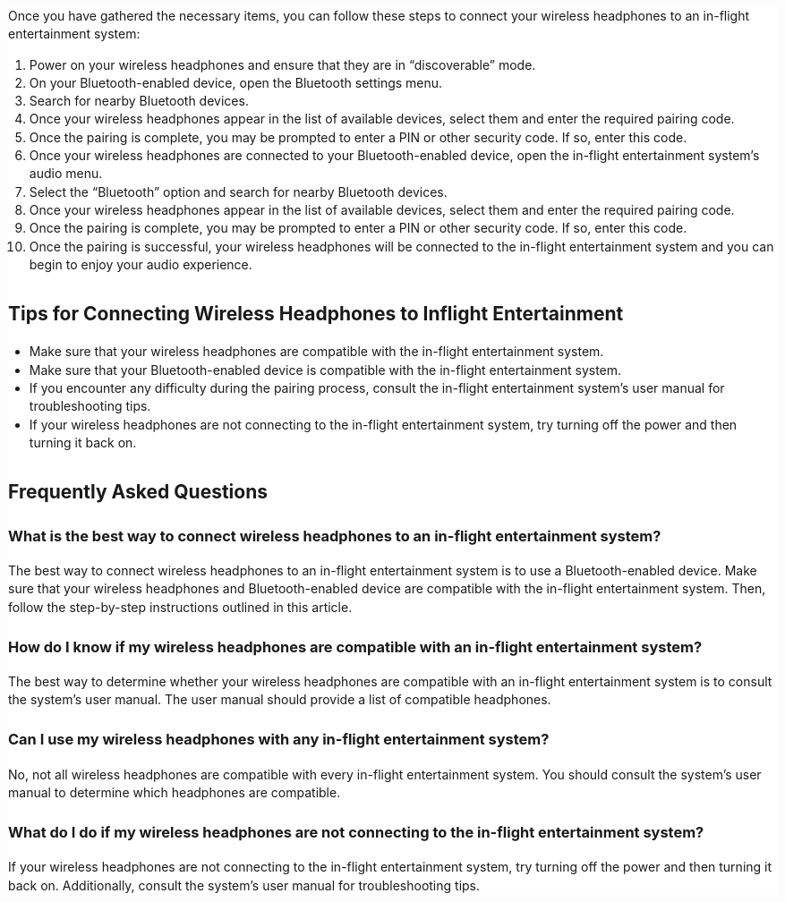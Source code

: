<p>Once you have gathered the necessary items, you can follow these steps to connect your wireless headphones to an in-flight entertainment system:</p>

<ol>
  <li>Power on your wireless headphones and ensure that they are in “discoverable” mode.</li>
  <li>On your Bluetooth-enabled device, open the Bluetooth settings menu.</li>
  <li>Search for nearby Bluetooth devices.</li>
  <li>Once your wireless headphones appear in the list of available devices, select them and enter the required pairing code.</li>
  <li>Once the pairing is complete, you may be prompted to enter a PIN or other security code. If so, enter this code.</li>
  <li>Once your wireless headphones are connected to your Bluetooth-enabled device, open the in-flight entertainment system’s audio menu.</li>
  <li>Select the “Bluetooth” option and search for nearby Bluetooth devices.</li>
  <li>Once your wireless headphones appear in the list of available devices, select them and enter the required pairing code.</li>
  <li>Once the pairing is complete, you may be prompted to enter a PIN or other security code. If so, enter this code.</li>
  <li>Once the pairing is successful, your wireless headphones will be connected to the in-flight entertainment system and you can begin to enjoy your audio experience.</li>
</ol>

<h2>Tips for Connecting Wireless Headphones to Inflight Entertainment</h2>

<ul>
  <li>Make sure that your wireless headphones are compatible with the in-flight entertainment system.</li>
  <li>Make sure that your Bluetooth-enabled device is compatible with the in-flight entertainment system.</li>
  <li>If you encounter any difficulty during the pairing process, consult the in-flight entertainment system’s user manual for troubleshooting tips.</li>
  <li>If your wireless headphones are not connecting to the in-flight entertainment system, try turning off the power and then turning it back on.</li>
</ul>

<h2>Frequently Asked Questions</h2>
<h3>What is the best way to connect wireless headphones to an in-flight entertainment system?</h3>
<p>The best way to connect wireless headphones to an in-flight entertainment system is to use a Bluetooth-enabled device. Make sure that your wireless headphones and Bluetooth-enabled device are compatible with the in-flight entertainment system. Then, follow the step-by-step instructions outlined in this article.</p>

<h3>How do I know if my wireless headphones are compatible with an in-flight entertainment system?</h3>
<p>The best way to determine whether your wireless headphones are compatible with an in-flight entertainment system is to consult the system’s user manual. The user manual should provide a list of compatible headphones.</p>

<h3>Can I use my wireless headphones with any in-flight entertainment system?</h3>
<p>No, not all wireless headphones are compatible with every in-flight entertainment system. You should consult the system’s user manual to determine which headphones are compatible.</p>

<h3>What do I do if my wireless headphones are not connecting to the in-flight entertainment system?</h3>
<p>If your wireless headphones are not connecting to the in-flight entertainment system, try turning off the power and then turning it back on. Additionally, consult the system’s user manual for troubleshooting tips.</p>
